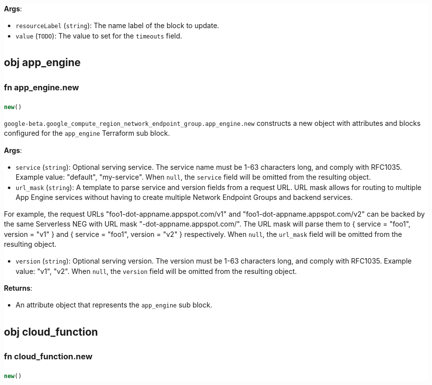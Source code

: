 
**Args**:
  - `resourceLabel` (`string`): The name label of the block to update.
  - `value` (`TODO`): The value to set for the `timeouts` field.


## obj app_engine



### fn app_engine.new

```ts
new()
```


`google-beta.google_compute_region_network_endpoint_group.app_engine.new` constructs a new object with attributes and blocks configured for the `app_engine`
Terraform sub block.



**Args**:
  - `service` (`string`): Optional serving service.
The service name must be 1-63 characters long, and comply with RFC1035.
Example value: &#34;default&#34;, &#34;my-service&#34;. When `null`, the `service` field will be omitted from the resulting object.
  - `url_mask` (`string`): A template to parse service and version fields from a request URL.
URL mask allows for routing to multiple App Engine services without
having to create multiple Network Endpoint Groups and backend services.

For example, the request URLs &#34;foo1-dot-appname.appspot.com/v1&#34; and
&#34;foo1-dot-appname.appspot.com/v2&#34; can be backed by the same Serverless NEG with
URL mask &#34;-dot-appname.appspot.com/&#34;. The URL mask will parse
them to { service = &#34;foo1&#34;, version = &#34;v1&#34; } and { service = &#34;foo1&#34;, version = &#34;v2&#34; } respectively. When `null`, the `url_mask` field will be omitted from the resulting object.
  - `version` (`string`): Optional serving version.
The version must be 1-63 characters long, and comply with RFC1035.
Example value: &#34;v1&#34;, &#34;v2&#34;. When `null`, the `version` field will be omitted from the resulting object.

**Returns**:
  - An attribute object that represents the `app_engine` sub block.


## obj cloud_function



### fn cloud_function.new

```ts
new()
```

